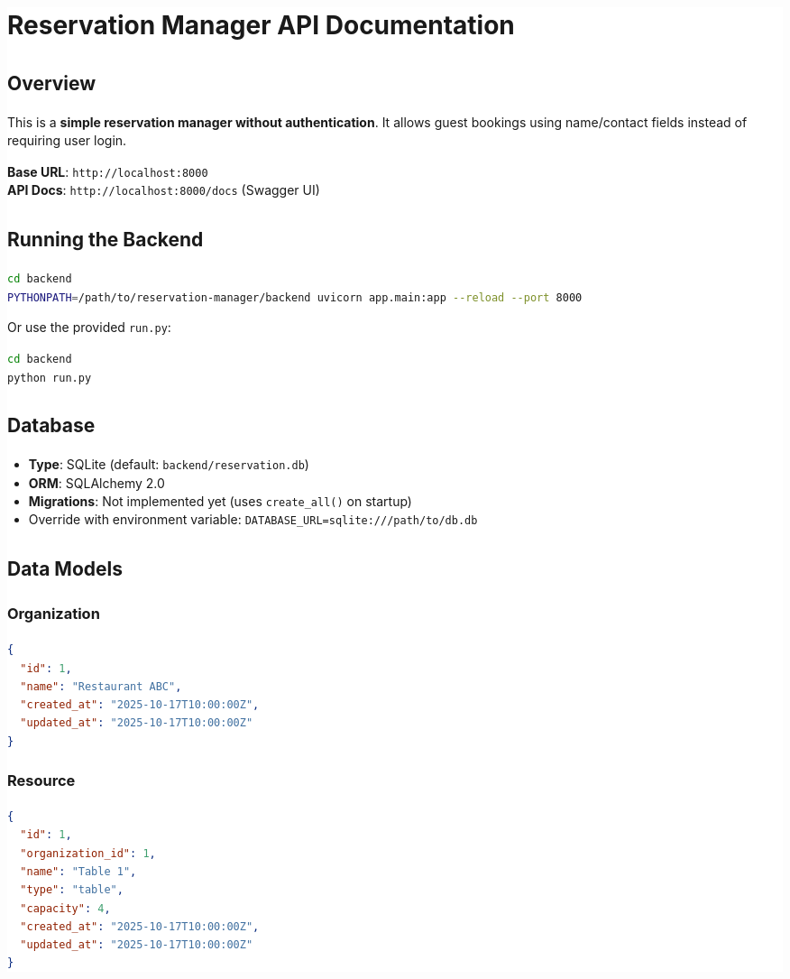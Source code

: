 # Reservation Manager API Documentation

## Overview

This is a **simple reservation manager without authentication**. It allows guest bookings using name/contact fields instead of requiring user login.

**Base URL**: `http://localhost:8000`  
**API Docs**: `http://localhost:8000/docs` (Swagger UI)

## Running the Backend

```bash
cd backend
PYTHONPATH=/path/to/reservation-manager/backend uvicorn app.main:app --reload --port 8000
```

Or use the provided `run.py`:
```bash
cd backend
python run.py
```

## Database

- **Type**: SQLite (default: `backend/reservation.db`)
- **ORM**: SQLAlchemy 2.0
- **Migrations**: Not implemented yet (uses `create_all()` on startup)
- Override with environment variable: `DATABASE_URL=sqlite:///path/to/db.db`

## Data Models

### Organization
```json
{
  "id": 1,
  "name": "Restaurant ABC",
  "created_at": "2025-10-17T10:00:00Z",
  "updated_at": "2025-10-17T10:00:00Z"
}
```

### Resource
```json
{
  "id": 1,
  "organization_id": 1,
  "name": "Table 1",
  "type": "table",
  "capacity": 4,
  "created_at": "2025-10-17T10:00:00Z",
  "updated_at": "2025-10-17T10:00:00Z"
}
```
